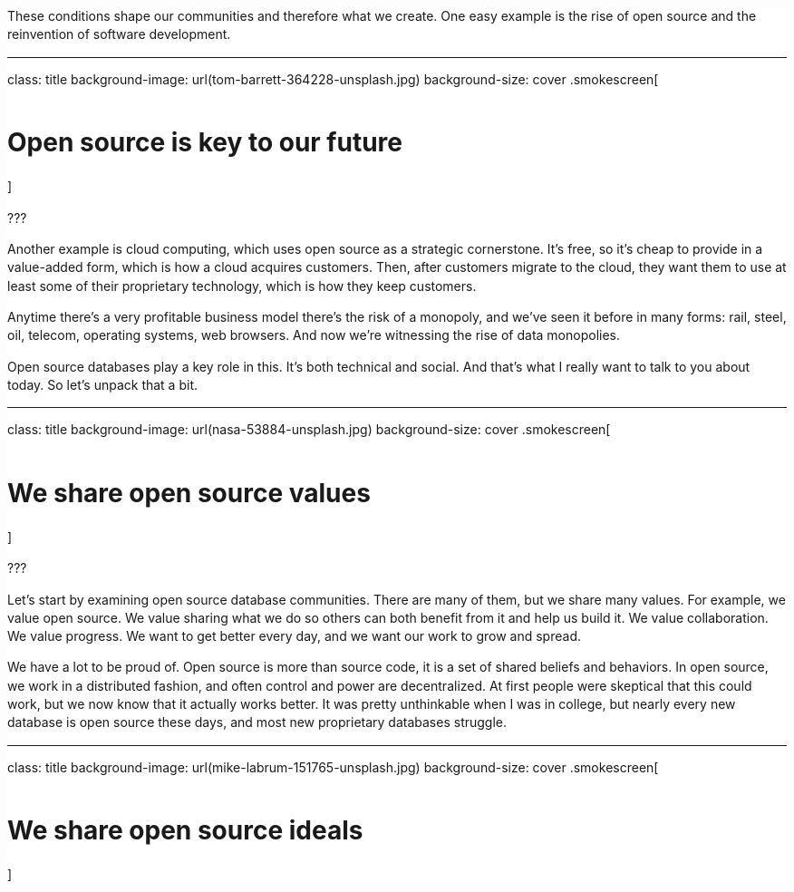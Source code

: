 These conditions shape our communities and therefore what we create. One easy
example is the rise of open source and the reinvention of software development.

---
class: title
background-image: url(tom-barrett-364228-unsplash.jpg)
background-size: cover
.smokescreen[
# Open source is key to our future
]

???

Another example is cloud computing, which uses open source as a strategic cornerstone. It’s free, so it’s cheap to provide in a value-added form, which is how a cloud acquires customers. Then, after customers migrate to the cloud, they want them to use at least some of their proprietary technology, which is how they keep customers.

Anytime there’s a very profitable business model there’s the risk of a monopoly, and we’ve seen it before in many forms: rail, steel, oil, telecom, operating systems, web browsers. And now we’re witnessing the rise of data monopolies.

Open source databases play a key role in this. It’s both technical and social. And that’s what I really want to talk to you about today. So let’s unpack that a bit.

---
class: title
background-image: url(nasa-53884-unsplash.jpg)
background-size: cover
.smokescreen[
# We share open source values
]

???

Let’s start by examining open source database communities. There are many of them, but we share many values. For example, we value open source. We value sharing what we do so others can both benefit from it and help us build it. We value collaboration. We value progress. We want to get better every day, and we want our work to grow and spread.

We have a lot to be proud of. Open source is more than source code, it is a set of shared beliefs and behaviors. In open source, we work in a distributed fashion, and often control and power are decentralized. At first people were skeptical that this could work, but we now know that it actually works better. It was pretty unthinkable when I was in college, but nearly every new database is open source these days, and most new proprietary databases struggle.

---
class: title
background-image: url(mike-labrum-151765-unsplash.jpg)
background-size: cover
.smokescreen[
# We share open source ideals
]
